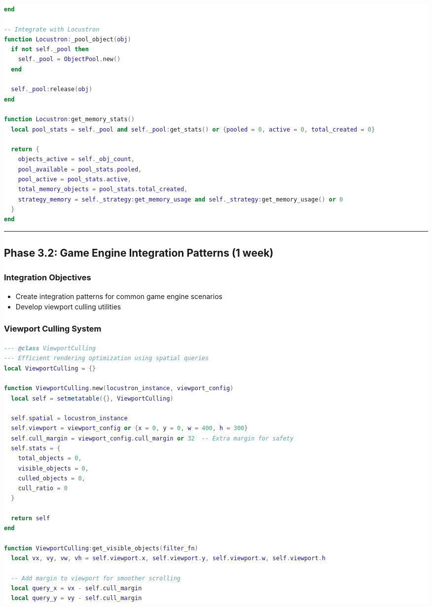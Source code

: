 ```lua
end

-- Integrate with Locustron
function Locustron:_pool_object(obj)
  if not self._pool then
    self._pool = ObjectPool.new()
  end

  self._pool:release(obj)
end

function Locustron:get_memory_stats()
  local pool_stats = self._pool and self._pool:get_stats() or {pooled = 0, active = 0, total_created = 0}

  return {
    objects_active = self._obj_count,
    pool_available = pool_stats.pooled,
    pool_active = pool_stats.active,
    total_memory_objects = pool_stats.total_created,
    strategy_memory = self._strategy:get_memory_usage and self._strategy:get_memory_usage() or 0
  }
end
```

---

## Phase 3.2: Game Engine Integration Patterns (1 week)

### Integration Objectives

- Create integration patterns for common game engine scenarios
- Develop viewport culling utilities

### Viewport Culling System

```lua
--- @class ViewportCulling
--- Efficient rendering optimization using spatial queries
local ViewportCulling = {}

function ViewportCulling.new(locustron_instance, viewport_config)
  local self = setmetatable({}, ViewportCulling)

  self.spatial = locustron_instance
  self.viewport = viewport_config or {x = 0, y = 0, w = 400, h = 300}
  self.cull_margin = viewport_config.cull_margin or 32  -- Extra margin for safety
  self.stats = {
    total_objects = 0,
    visible_objects = 0,
    culled_objects = 0,
    cull_ratio = 0
  }

  return self
end

function ViewportCulling:get_visible_objects(filter_fn)
  local vx, vy, vw, vh = self.viewport.x, self.viewport.y, self.viewport.w, self.viewport.h

  -- Add margin to viewport for smoother scrolling
  local query_x = vx - self.cull_margin
  local query_y = vy - self.cull_margin
```